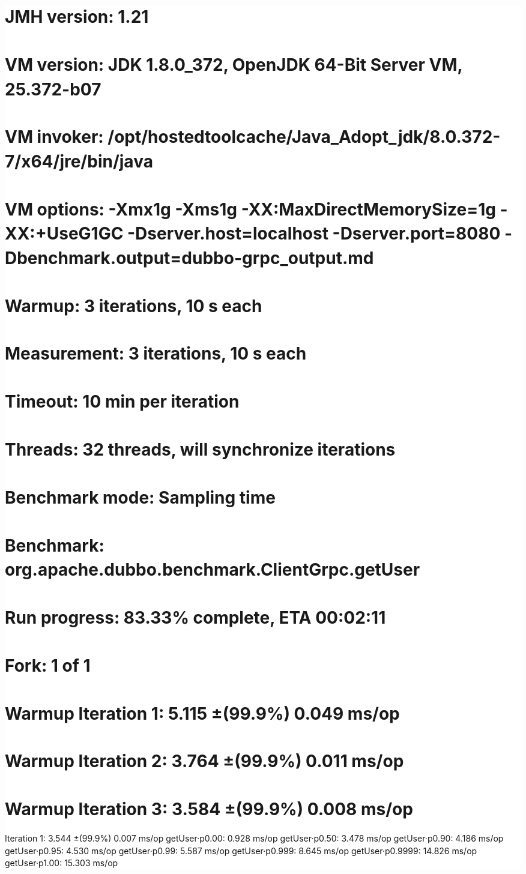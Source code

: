 
# JMH version: 1.21
# VM version: JDK 1.8.0_372, OpenJDK 64-Bit Server VM, 25.372-b07
# VM invoker: /opt/hostedtoolcache/Java_Adopt_jdk/8.0.372-7/x64/jre/bin/java
# VM options: -Xmx1g -Xms1g -XX:MaxDirectMemorySize=1g -XX:+UseG1GC -Dserver.host=localhost -Dserver.port=8080 -Dbenchmark.output=dubbo-grpc_output.md
# Warmup: 3 iterations, 10 s each
# Measurement: 3 iterations, 10 s each
# Timeout: 10 min per iteration
# Threads: 32 threads, will synchronize iterations
# Benchmark mode: Sampling time
# Benchmark: org.apache.dubbo.benchmark.ClientGrpc.getUser

# Run progress: 83.33% complete, ETA 00:02:11
# Fork: 1 of 1
# Warmup Iteration   1: 5.115 ±(99.9%) 0.049 ms/op
# Warmup Iteration   2: 3.764 ±(99.9%) 0.011 ms/op
# Warmup Iteration   3: 3.584 ±(99.9%) 0.008 ms/op
Iteration   1: 3.544 ±(99.9%) 0.007 ms/op
                 getUser·p0.00:   0.928 ms/op
                 getUser·p0.50:   3.478 ms/op
                 getUser·p0.90:   4.186 ms/op
                 getUser·p0.95:   4.530 ms/op
                 getUser·p0.99:   5.587 ms/op
                 getUser·p0.999:  8.645 ms/op
                 getUser·p0.9999: 14.826 ms/op
                 getUser·p1.00:   15.303 ms/op
